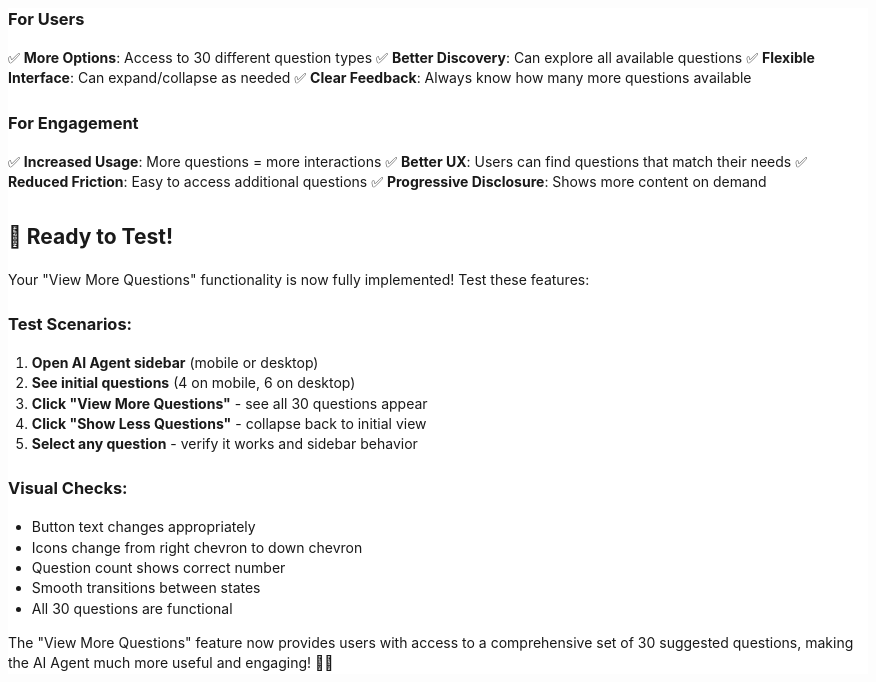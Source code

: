 ### **For Users**
✅ **More Options**: Access to 30 different question types
✅ **Better Discovery**: Can explore all available questions
✅ **Flexible Interface**: Can expand/collapse as needed
✅ **Clear Feedback**: Always know how many more questions available

### **For Engagement**
✅ **Increased Usage**: More questions = more interactions
✅ **Better UX**: Users can find questions that match their needs
✅ **Reduced Friction**: Easy to access additional questions
✅ **Progressive Disclosure**: Shows more content on demand

## 🚀 Ready to Test!

Your "View More Questions" functionality is now fully implemented! Test these features:

### **Test Scenarios**:
1. **Open AI Agent sidebar** (mobile or desktop)
2. **See initial questions** (4 on mobile, 6 on desktop)
3. **Click "View More Questions"** - see all 30 questions appear
4. **Click "Show Less Questions"** - collapse back to initial view
5. **Select any question** - verify it works and sidebar behavior

### **Visual Checks**:
- Button text changes appropriately
- Icons change from right chevron to down chevron
- Question count shows correct number
- Smooth transitions between states
- All 30 questions are functional

The "View More Questions" feature now provides users with access to a comprehensive set of 30 suggested questions, making the AI Agent much more useful and engaging! 🎉✨

